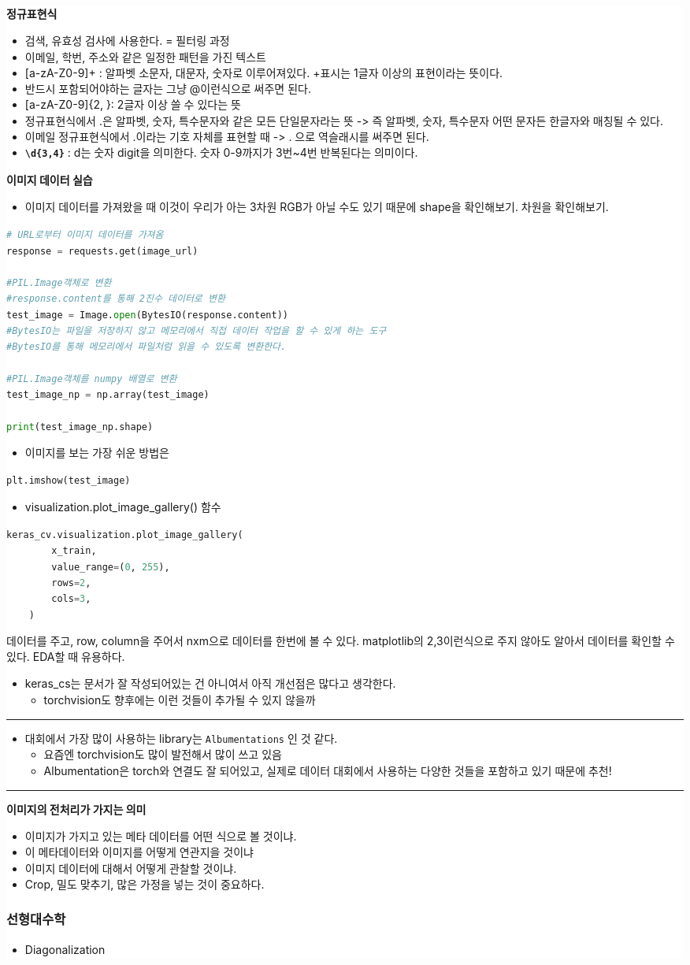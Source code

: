 **정규표현식**
- 검색, 유효성 검사에 사용한다. = 필터링 과정
- 이메일, 학번, 주소와 같은 일정한 패턴을 가진 텍스트
- [a-zA-Z0-9]+ : 알파벳 소문자, 대문자, 숫자로 이루어져있다. +표시는 1글자 이상의 표현이라는 뜻이다.
- 반드시 포함되어야하는 글자는 그냥 @이런식으로 써주면 된다.
- [a-zA-Z0-9]{2, }: 2글자 이상 쓸 수 있다는 뜻
- 정규표현식에서 .은 알파벳, 숫자, 특수문자와 같은 모든 단일문자라는 뜻 -> 즉 알파벳, 숫자, 특수문자 어떤 문자든 한글자와 매칭될 수 있다.
- 이메일 정규표현식에서 .이라는 기호 자체를 표현할 때 -> \. 으로 역슬래시를 써주면 된다.
- **`\d{3,4}`** : d는 숫자 digit을 의미한다. 숫자 0-9까지가 3번~4번 반복된다는 의미이다.

**이미지 데이터 실습**
- 이미지 데이터를 가져왔을 때 이것이 우리가 아는 3차원 RGB가 아닐 수도 있기 때문에 shape을 확인해보기. 차원을 확인해보기.
```python
# URL로부터 이미지 데이터를 가져옴
response = requests.get(image_url)

#PIL.Image객체로 변환
#response.content를 통해 2진수 데이터로 변환
test_image = Image.open(BytesIO(response.content)) 
#BytesIO는 파일을 저장하지 않고 메모리에서 직접 데이터 작업을 할 수 있게 하는 도구
#BytesIO를 통해 메모리에서 파일처럼 읽을 수 있도록 변환한다.

#PIL.Image객체를 numpy 배열로 변환
test_image_np = np.array(test_image)

print(test_image_np.shape)
```
- 이미지를 보는 가장 쉬운 방법은 
```python
plt.imshow(test_image)
```
- visualization.plot_image_gallery() 함수
```python
keras_cv.visualization.plot_image_gallery(
        x_train,
        value_range=(0, 255),
        rows=2,
        cols=3,
    )
```
데이터를 주고, row, column을 주어서 nxm으로 데이터를 한번에 볼 수 있다.
matplotlib의 2,3이런식으로 주지 않아도 알아서 데이터를 확인할 수 있다. EDA할 때 유용하다.
- keras_cs는 문서가 잘 작성되어있는 건 아니여서 아직 개선점은 많다고 생각한다.
	- torchvision도 향후에는 이런 것들이 추가될 수 있지 않을까
---
- 대회에서 가장 많이 사용하는 library는 `Albumentations` 인 것 같다.
	- 요즘엔 torchvision도 많이 발전해서 많이 쓰고 있음
	- Albumentation은 torch와 연결도 잘 되어있고, 실제로 데이터 대회에서 사용하는 다양한 것들을 포함하고 있기 때문에 추천!
---
**이미지의 전처리가 가지는 의미**
- 이미지가 가지고 있는 메타 데이터를 어떤 식으로 볼 것이냐.
- 이 메타데이터와 이미지를 어떻게 연관지을 것이냐
- 이미지 데이터에 대해서 어떻게 관찰할 것이냐. 
- Crop, 밀도 맞추기, 많은 가정을 넣는 것이 중요하다. 
### 선형대수학
- Diagonalization
    